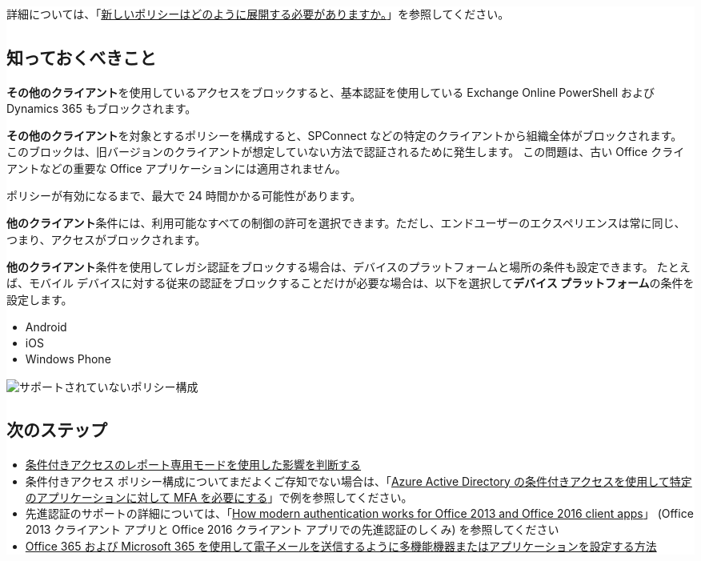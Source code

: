 詳細については、「[新しいポリシーはどのように展開する必要がありますか。](best-practices.md#how-should-you-deploy-a-new-policy)」を参照してください。

## <a name="what-you-should-know"></a>知っておくべきこと

**その他のクライアント**を使用しているアクセスをブロックすると、基本認証を使用している Exchange Online PowerShell および Dynamics 365 もブロックされます。

**その他のクライアント**を対象とするポリシーを構成すると、SPConnect などの特定のクライアントから組織全体がブロックされます。 このブロックは、旧バージョンのクライアントが想定していない方法で認証されるために発生します。 この問題は、古い Office クライアントなどの重要な Office アプリケーションには適用されません。

ポリシーが有効になるまで、最大で 24 時間かかる可能性があります。

**他のクライアント**条件には、利用可能なすべての制御の許可を選択できます。ただし、エンドユーザーのエクスペリエンスは常に同じ、つまり、アクセスがブロックされます。

**他のクライアント**条件を使用してレガシ認証をブロックする場合は、デバイスのプラットフォームと場所の条件も設定できます。 たとえば、モバイル デバイスに対する従来の認証をブロックすることだけが必要な場合は、以下を選択して**デバイス プラットフォーム**の条件を設定します。

- Android
- iOS
- Windows Phone

![サポートされていないポリシー構成](./media/block-legacy-authentication/06.png)

## <a name="next-steps"></a>次のステップ

- [条件付きアクセスのレポート専用モードを使用した影響を判断する](howto-conditional-access-report-only.md)
- 条件付きアクセス ポリシー構成についてまだよくご存知でない場合は、「[Azure Active Directory の条件付きアクセスを使用して特定のアプリケーションに対して MFA を必要にする](app-based-mfa.md)」で例を参照してください。
- 先進認証のサポートの詳細については、「[How modern authentication works for Office 2013 and Office 2016 client apps](/office365/enterprise/modern-auth-for-office-2013-and-2016)」 (Office 2013 クライアント アプリと Office 2016 クライアント アプリでの先進認証のしくみ) を参照してください 
- [Office 365 および Microsoft 365 を使用して電子メールを送信するように多機能機器またはアプリケーションを設定する方法](/exchange/mail-flow-best-practices/how-to-set-up-a-multifunction-device-or-application-to-send-email-using-office-3)
